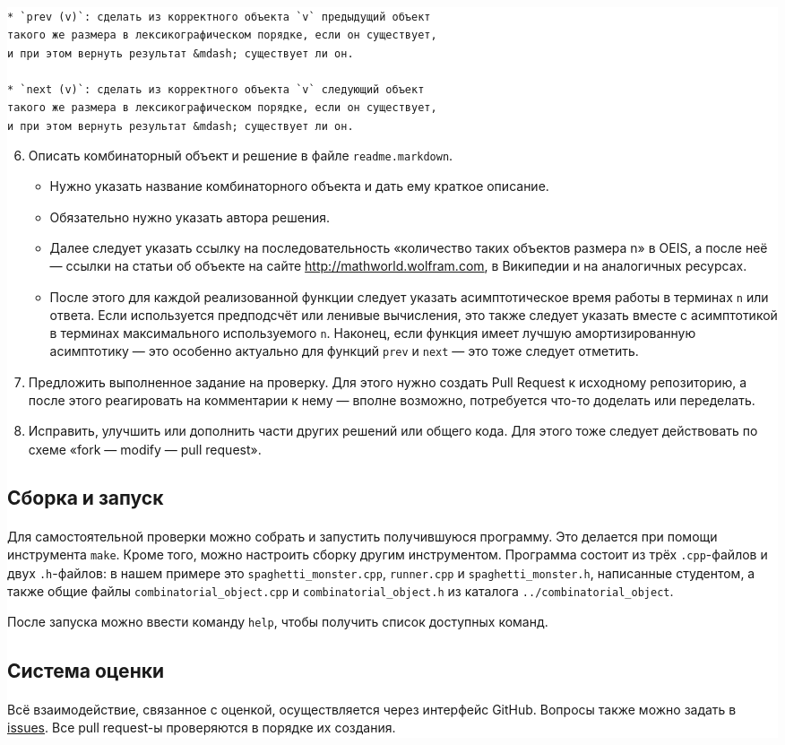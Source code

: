     * `prev (v)`: сделать из корректного объекта `v` предыдущий объект
    такого же размера в лексикографическом порядке, если он существует,
    и при этом вернуть результат &mdash; существует ли он.

    * `next (v)`: сделать из корректного объекта `v` следующий объект
    такого же размера в лексикографическом порядке, если он существует,
    и при этом вернуть результат &mdash; существует ли он.

6. Описать комбинаторный объект и решение в файле `readme.markdown`.

    * Нужно указать название комбинаторного объекта
    и дать ему краткое описание.

    * Обязательно нужно указать автора решения.

    * Далее следует указать ссылку на последовательность
    &laquo;количество таких объектов размера n&raquo; в OEIS,
    а после неё &mdash; ссылки на статьи об объекте на сайте
    http://mathworld.wolfram.com, в Википедии и на аналогичных ресурсах.

    * После этого для каждой реализованной функции следует указать
    асимптотическое время работы в терминах `n` или ответа.
    Если используется предподсчёт или ленивые вычисления,
    это также следует указать вместе с асимптотикой
    в терминах максимального используемого `n`.
    Наконец, если функция имеет лучшую амортизированную асимптотику
    &mdash; это особенно актуально для функций `prev` и `next` &mdash;
    это тоже следует отметить.

7. Предложить выполненное задание на проверку.
Для этого нужно создать Pull Request к исходному репозиторию,
а после этого реагировать на комментарии к нему &mdash; вполне возможно,
потребуется что-то доделать или переделать.

8. Исправить, улучшить или дополнить части других решений или общего кода.
Для этого тоже следует действовать по схеме
&laquo;fork &mdash; modify &mdash; pull request&raquo;.

## Сборка и запуск

Для самостоятельной проверки можно собрать и запустить получившуюся программу.
Это делается при помощи инструмента `make`.
Кроме того, можно настроить сборку другим инструментом.
Программа состоит из трёх `.cpp`-файлов и двух `.h`-файлов: в нашем примере
это `spaghetti_monster.cpp`, `runner.cpp` и `spaghetti_monster.h`,
написанные студентом,
а также общие файлы `combinatorial_object.cpp` и `combinatorial_object.h`
из каталога `../combinatorial_object`.

После запуска можно ввести команду `help`,
чтобы получить список доступных команд.

## Система оценки

Всё взаимодействие, связанное с оценкой, осуществляется
через интерфейс GitHub.
Вопросы также можно задать в
[issues](https://github.com/spbsu-student-projects/combinatorial-objects/issues).
Все pull request-ы проверяются в порядке их создания.
